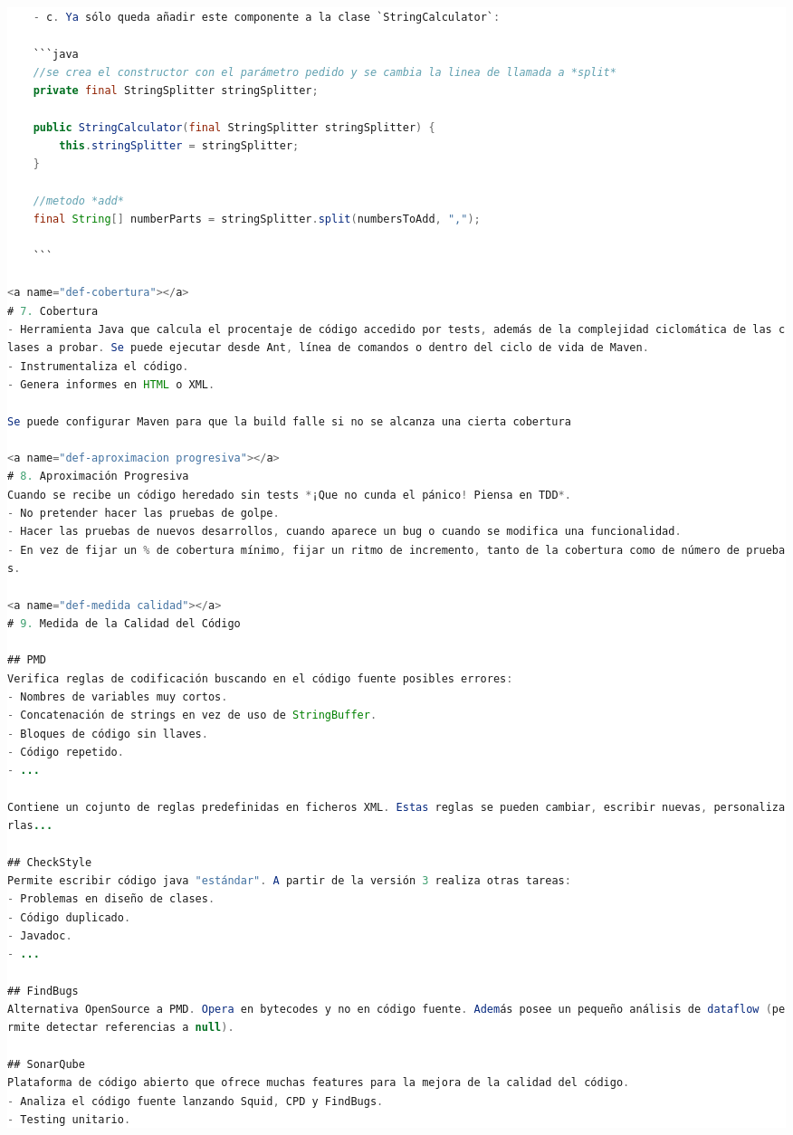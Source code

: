 ````java
    - c. Ya sólo queda añadir este componente a la clase `StringCalculator`:

    ```java
    //se crea el constructor con el parámetro pedido y se cambia la linea de llamada a *split*
    private final StringSplitter stringSplitter;

    public StringCalculator(final StringSplitter stringSplitter) {
        this.stringSplitter = stringSplitter;
    }

    //metodo *add*
    final String[] numberParts = stringSplitter.split(numbersToAdd, ",");

    ```

<a name="def-cobertura"></a>
# 7. Cobertura
- Herramienta Java que calcula el procentaje de código accedido por tests, además de la complejidad ciclomática de las clases a probar. Se puede ejecutar desde Ant, línea de comandos o dentro del ciclo de vida de Maven.
- Instrumentaliza el código.
- Genera informes en HTML o XML.

Se puede configurar Maven para que la build falle si no se alcanza una cierta cobertura

<a name="def-aproximacion progresiva"></a>
# 8. Aproximación Progresiva
Cuando se recibe un código heredado sin tests *¡Que no cunda el pánico! Piensa en TDD*.
- No pretender hacer las pruebas de golpe.
- Hacer las pruebas de nuevos desarrollos, cuando aparece un bug o cuando se modifica una funcionalidad.
- En vez de fijar un % de cobertura mínimo, fijar un ritmo de incremento, tanto de la cobertura como de número de pruebas.

<a name="def-medida calidad"></a>
# 9. Medida de la Calidad del Código

## PMD
Verifica reglas de codificación buscando en el código fuente posibles errores:
- Nombres de variables muy cortos.
- Concatenación de strings en vez de uso de StringBuffer.
- Bloques de código sin llaves.
- Código repetido.
- ...

Contiene un cojunto de reglas predefinidas en ficheros XML. Estas reglas se pueden cambiar, escribir nuevas, personalizarlas...

## CheckStyle
Permite escribir código java "estándar". A partir de la versión 3 realiza otras tareas:
- Problemas en diseño de clases.
- Código duplicado.
- Javadoc.
- ...

## FindBugs
Alternativa OpenSource a PMD. Opera en bytecodes y no en código fuente. Además posee un pequeño análisis de dataflow (permite detectar referencias a null).

## SonarQube
Plataforma de código abierto que ofrece muchas features para la mejora de la calidad del código.
- Analiza el código fuente lanzando Squid, CPD y FindBugs.
- Testing unitario.
````